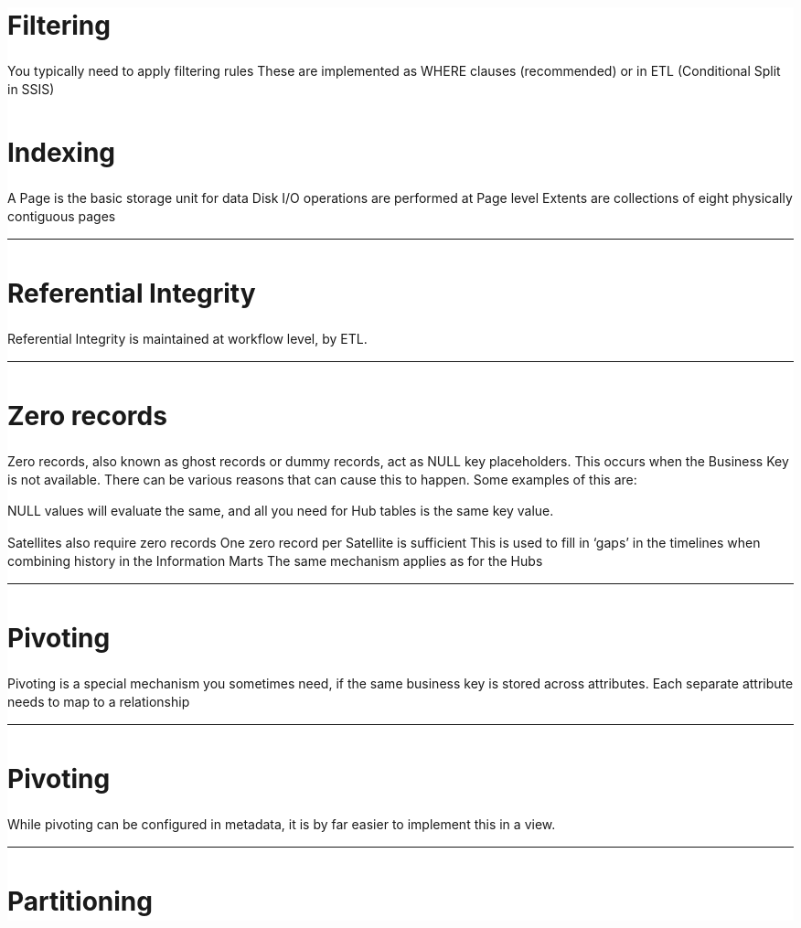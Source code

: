 
# Filtering

You typically need to apply filtering rules
These are implemented as WHERE clauses (recommended) or in ETL (Conditional Split in SSIS)

# Indexing

A Page is the basic storage unit for data
Disk I/O operations are performed at Page level
Extents are collections of eight physically contiguous pages

---

# Referential Integrity

Referential Integrity is maintained at workflow level, by ETL.

---

# Zero records

Zero records, also known as ghost records or dummy records, act as NULL key placeholders.
This occurs when the Business Key is not available.
There can be various reasons that can cause this to happen. Some examples of this are:

NULL values will evaluate the same, and all you need for Hub tables is the same key value.

Satellites also require zero records
One zero record per Satellite is sufficient
This is used to fill in ‘gaps’ in the timelines when combining history in the Information Marts
The same mechanism applies as for the Hubs

---

# Pivoting
Pivoting is a special mechanism you sometimes need, if the same business key is stored across attributes.
Each separate attribute needs to map to a relationship

---

# Pivoting

While pivoting can be configured in metadata, it is by far easier to implement this in a view.

---

# Partitioning
